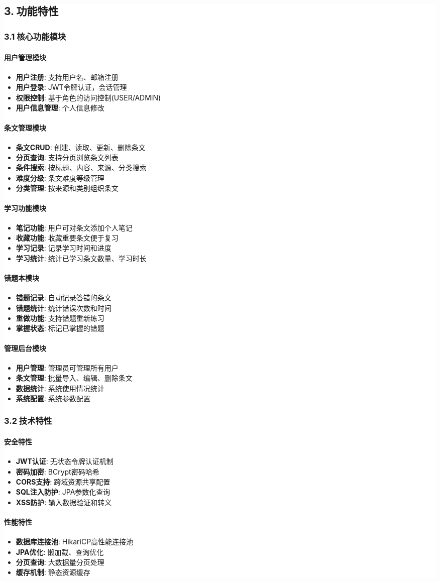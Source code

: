 ## 3. 功能特性

### 3.1 核心功能模块

#### 用户管理模块
- **用户注册**: 支持用户名、邮箱注册
- **用户登录**: JWT令牌认证，会话管理
- **权限控制**: 基于角色的访问控制(USER/ADMIN)
- **用户信息管理**: 个人信息修改

#### 条文管理模块
- **条文CRUD**: 创建、读取、更新、删除条文
- **分页查询**: 支持分页浏览条文列表
- **条件搜索**: 按标题、内容、来源、分类搜索
- **难度分级**: 条文难度等级管理
- **分类管理**: 按来源和类别组织条文

#### 学习功能模块
- **笔记功能**: 用户可对条文添加个人笔记
- **收藏功能**: 收藏重要条文便于复习
- **学习记录**: 记录学习时间和进度
- **学习统计**: 统计已学习条文数量、学习时长

#### 错题本模块
- **错题记录**: 自动记录答错的条文
- **错题统计**: 统计错误次数和时间
- **重做功能**: 支持错题重新练习
- **掌握状态**: 标记已掌握的错题

#### 管理后台模块
- **用户管理**: 管理员可管理所有用户
- **条文管理**: 批量导入、编辑、删除条文
- **数据统计**: 系统使用情况统计
- **系统配置**: 系统参数配置

### 3.2 技术特性

#### 安全特性
- **JWT认证**: 无状态令牌认证机制
- **密码加密**: BCrypt密码哈希
- **CORS支持**: 跨域资源共享配置
- **SQL注入防护**: JPA参数化查询
- **XSS防护**: 输入数据验证和转义

#### 性能特性
- **数据库连接池**: HikariCP高性能连接池
- **JPA优化**: 懒加载、查询优化
- **分页查询**: 大数据量分页处理
- **缓存机制**: 静态资源缓存
